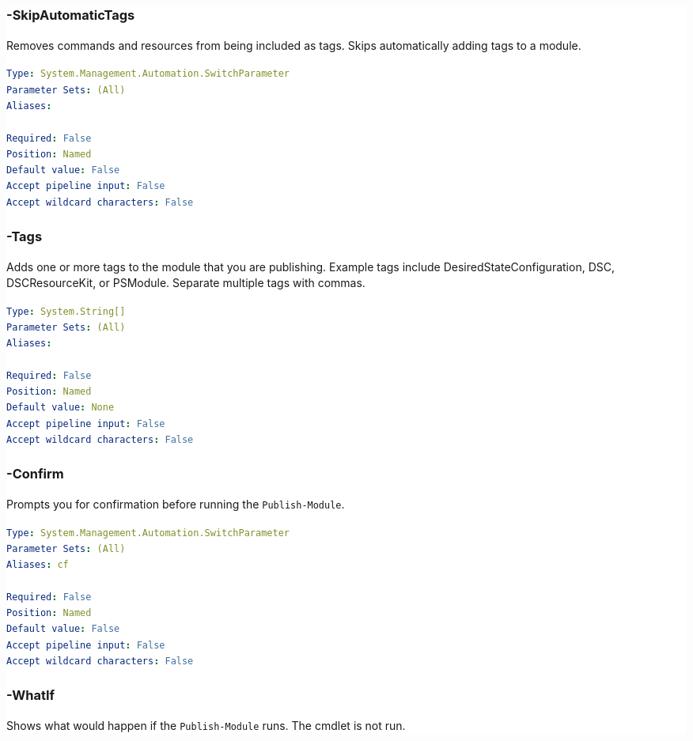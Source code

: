 ### -SkipAutomaticTags

Removes commands and resources from being included as tags. Skips automatically adding tags to a
module.

```yaml
Type: System.Management.Automation.SwitchParameter
Parameter Sets: (All)
Aliases:

Required: False
Position: Named
Default value: False
Accept pipeline input: False
Accept wildcard characters: False
```

### -Tags

Adds one or more tags to the module that you are publishing. Example tags include
DesiredStateConfiguration, DSC, DSCResourceKit, or PSModule. Separate multiple tags with commas.

```yaml
Type: System.String[]
Parameter Sets: (All)
Aliases:

Required: False
Position: Named
Default value: None
Accept pipeline input: False
Accept wildcard characters: False
```

### -Confirm

Prompts you for confirmation before running the `Publish-Module`.

```yaml
Type: System.Management.Automation.SwitchParameter
Parameter Sets: (All)
Aliases: cf

Required: False
Position: Named
Default value: False
Accept pipeline input: False
Accept wildcard characters: False
```

### -WhatIf

Shows what would happen if the `Publish-Module` runs. The cmdlet is not run.

